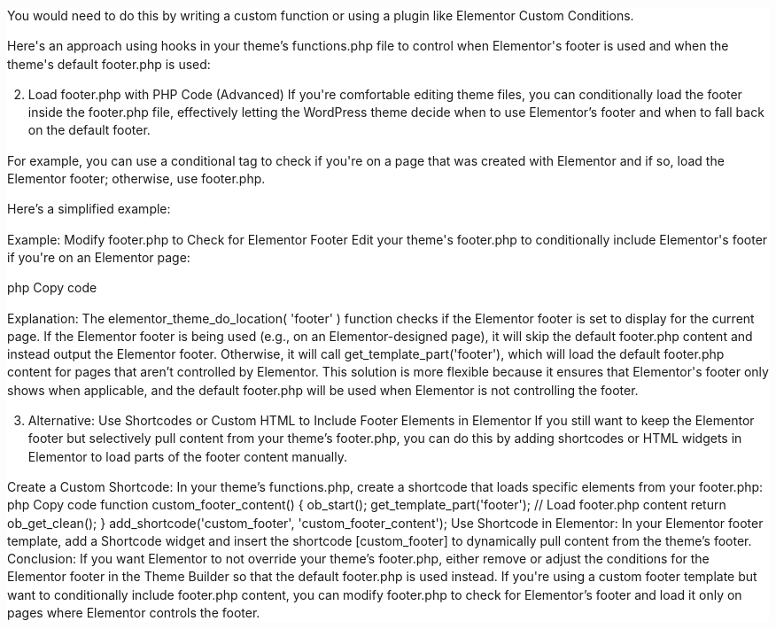 You would need to do this by writing a custom function or using a plugin like Elementor Custom Conditions.

Here's an approach using hooks in your theme’s functions.php file to control when Elementor's footer is used and when the theme's default footer.php is used:

2. Load footer.php with PHP Code (Advanced)
If you're comfortable editing theme files, you can conditionally load the footer inside the footer.php file, effectively letting the WordPress theme decide when to use Elementor’s footer and when to fall back on the default footer.

For example, you can use a conditional tag to check if you're on a page that was created with Elementor and if so, load the Elementor footer; otherwise, use footer.php.

Here’s a simplified example:

Example: Modify footer.php to Check for Elementor Footer
Edit your theme's footer.php to conditionally include Elementor's footer if you're on an Elementor page:

php
Copy code
<?php
if ( function_exists( 'elementor_theme_do_location' ) && elementor_theme_do_location( 'footer' ) ) {
    // Elementor is controlling the footer, so do nothing or add custom Elementor footer content
    echo 'This is an Elementor Footer.';
} else {
    // Default footer.php content
    get_template_part( 'footer' );  // Calls the regular footer.php
}
?>
Explanation:
The elementor_theme_do_location( 'footer' ) function checks if the Elementor footer is set to display for the current page.
If the Elementor footer is being used (e.g., on an Elementor-designed page), it will skip the default footer.php content and instead output the Elementor footer.
Otherwise, it will call get_template_part('footer'), which will load the default footer.php content for pages that aren’t controlled by Elementor.
This solution is more flexible because it ensures that Elementor's footer only shows when applicable, and the default footer.php will be used when Elementor is not controlling the footer.

3. Alternative: Use Shortcodes or Custom HTML to Include Footer Elements in Elementor
If you still want to keep the Elementor footer but selectively pull content from your theme’s footer.php, you can do this by adding shortcodes or HTML widgets in Elementor to load parts of the footer content manually.

Create a Custom Shortcode:
In your theme’s functions.php, create a shortcode that loads specific elements from your footer.php:
php
Copy code
function custom_footer_content() {
    ob_start();
    get_template_part('footer'); // Load footer.php content
    return ob_get_clean();
}
add_shortcode('custom_footer', 'custom_footer_content');
Use Shortcode in Elementor:
In your Elementor footer template, add a Shortcode widget and insert the shortcode [custom_footer] to dynamically pull content from the theme’s footer.
Conclusion:
If you want Elementor to not override your theme’s footer.php, either remove or adjust the conditions for the Elementor footer in the Theme Builder so that the default footer.php is used instead.
If you're using a custom footer template but want to conditionally include footer.php content, you can modify footer.php to check for Elementor’s footer and load it only on pages where Elementor controls the footer.